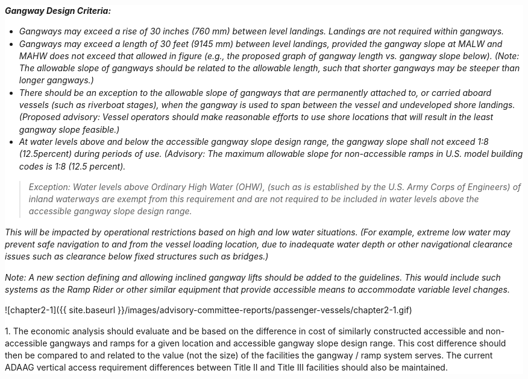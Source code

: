 ***Gangway Design Criteria:***

-   *Gangways may exceed a rise of 30 inches (760 mm) between level landings. Landings are not required within gangways.*
-   *Gangways may exceed a length of 30 feet (9145 mm) between level landings, provided the gangway slope at MALW and MAHW does not exceed that allowed in figure (e.g., the proposed graph of gangway length vs. gangway slope below). (Note: The allowable slope of gangways should be related to the allowable length, such that shorter gangways may be steeper than longer gangways.)*
-   *There should be an exception to the allowable slope of gangways that are permanently attached to, or carried aboard vessels (such as riverboat stages), when the gangway is used to span between the vessel and undeveloped shore landings. (Proposed advisory: Vessel operators should make reasonable efforts to use shore locations that will result in the least gangway slope feasible.)*
-   *At water levels above and below the accessible gangway slope design range, the gangway slope shall not exceed 1:8 (12.5percent) during periods of use. (Advisory: The maximum allowable slope for non-accessible ramps in U.S. model building codes is 1:8 (12.5 percent).*

> *Exception: Water levels above Ordinary High Water (OHW), (such as is established by the U.S. Army Corps of Engineers) of inland waterways are exempt from this requirement and are not required to be included in water levels above the accessible gangway slope design range.*

*This will be impacted by operational restrictions based on high and low water situations. (For example, extreme low water may prevent safe navigation to and from the vessel loading location, due to inadequate water depth or other navigational clearance issues such as clearance below fixed structures such as bridges.)*

*Note: A new section defining and allowing inclined gangway lifts should be added to the guidelines. This would include such systems as the Ramp Rider or other similar equipment that provide accessible means to accommodate variable level changes.*

![chapter2-1]({{ site.baseurl }}/images/advisory-committee-reports/passenger-vessels/chapter2-1.gif)

1\. The economic analysis should evaluate and be based on the difference in cost of similarly constructed accessible and non-accessible gangways and ramps for a given location and accessible gangway slope design range. This cost difference should then be compared to and related to the value (not the size) of the facilities the gangway / ramp system serves. The current ADAAG vertical access requirement differences between Title II and Title III facilities should also be maintained.